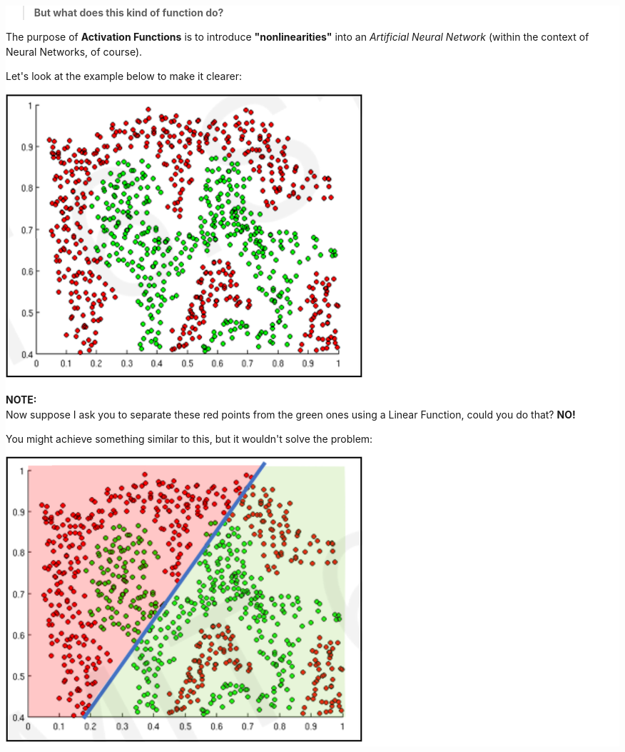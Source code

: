 > **But what does this kind of function do?**

The purpose of **Activation Functions** is to introduce **"nonlinearities"** into an *Artificial Neural Network* (within the context of Neural Networks, of course).

Let's look at the example below to make it clearer:

![img](images/activation-function-001.png)

**NOTE:**  
Now suppose I ask you to separate these red points from the green ones using a Linear Function, could you do that? **NO!**

You might achieve something similar to this, but it wouldn't solve the problem:

![img](images/activation-function-002.png)
